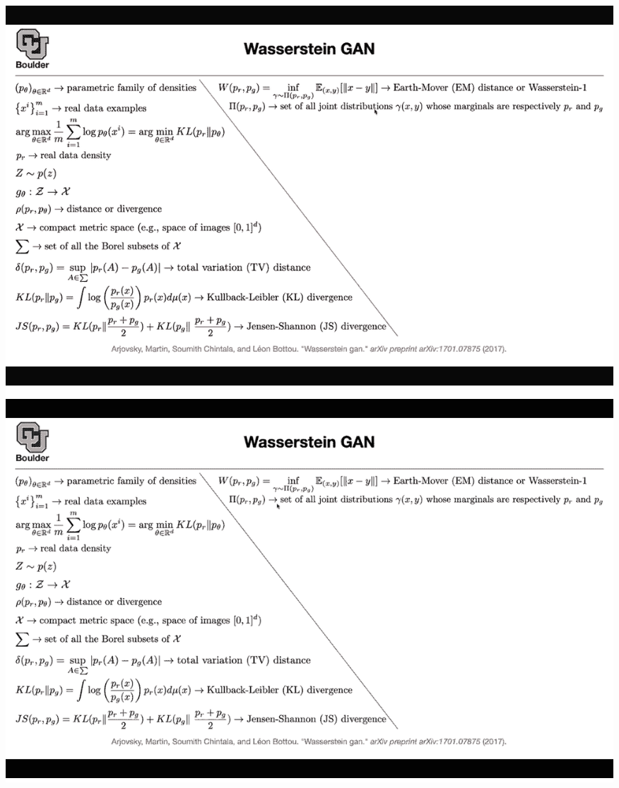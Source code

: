 ![](img/9171ef7bcd6d287f2cdf09910c236e51_118.png)

![](img/9171ef7bcd6d287f2cdf09910c236e51_119.png)
